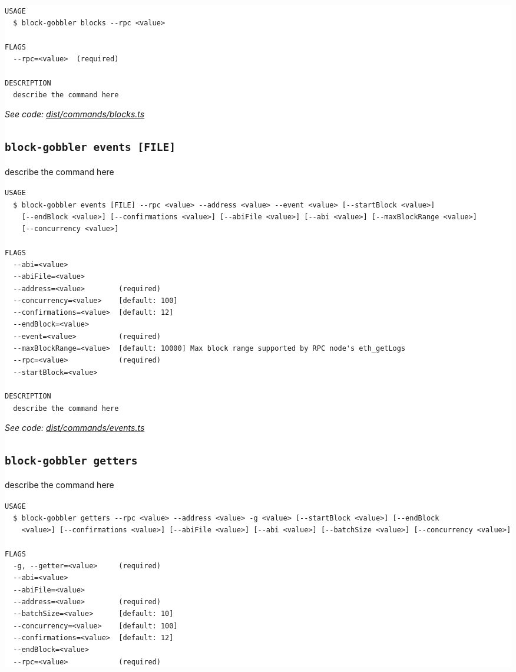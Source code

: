 ```
USAGE
  $ block-gobbler blocks --rpc <value>

FLAGS
  --rpc=<value>  (required)

DESCRIPTION
  describe the command here
```

_See code: [dist/commands/blocks.ts](https://github.com/superkeyio/tap-ethereum/blob/v0.0.0/dist/commands/blocks.ts)_

## `block-gobbler events [FILE]`

describe the command here

```
USAGE
  $ block-gobbler events [FILE] --rpc <value> --address <value> --event <value> [--startBlock <value>]
    [--endBlock <value>] [--confirmations <value>] [--abiFile <value>] [--abi <value>] [--maxBlockRange <value>]
    [--concurrency <value>]

FLAGS
  --abi=<value>
  --abiFile=<value>
  --address=<value>        (required)
  --concurrency=<value>    [default: 100]
  --confirmations=<value>  [default: 12]
  --endBlock=<value>
  --event=<value>          (required)
  --maxBlockRange=<value>  [default: 10000] Max block range supported by RPC node's eth_getLogs
  --rpc=<value>            (required)
  --startBlock=<value>

DESCRIPTION
  describe the command here
```

_See code: [dist/commands/events.ts](https://github.com/superkeyio/tap-ethereum/blob/v0.0.0/dist/commands/events.ts)_

## `block-gobbler getters`

describe the command here

```
USAGE
  $ block-gobbler getters --rpc <value> --address <value> -g <value> [--startBlock <value>] [--endBlock
    <value>] [--confirmations <value>] [--abiFile <value>] [--abi <value>] [--batchSize <value>] [--concurrency <value>]

FLAGS
  -g, --getter=<value>     (required)
  --abi=<value>
  --abiFile=<value>
  --address=<value>        (required)
  --batchSize=<value>      [default: 10]
  --concurrency=<value>    [default: 100]
  --confirmations=<value>  [default: 12]
  --endBlock=<value>
  --rpc=<value>            (required)
```